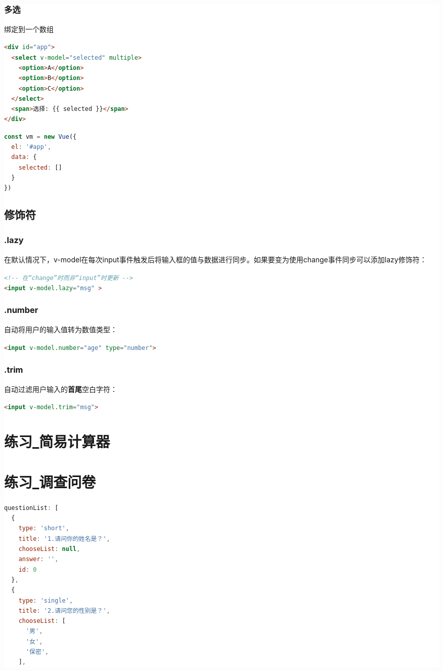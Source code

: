 ### 多选
绑定到一个数组
```html
<div id="app">
  <select v-model="selected" multiple>
    <option>A</option>
    <option>B</option>
    <option>C</option>
  </select>
  <span>选择: {{ selected }}</span>
</div>
```

```js
const vm = new Vue({
  el: '#app',
  data: {
    selected: []
  }
}) 
```

## 修饰符
### .lazy
在默认情况下，v-model在每次input事件触发后将输入框的值与数据进行同步。如果要变为使用change事件同步可以添加lazy修饰符：
```html
<!-- 在“change”时而非“input”时更新 -->
<input v-model.lazy="msg" >
```

### .number
自动将用户的输入值转为数值类型：
```html
<input v-model.number="age" type="number">
```

### .trim
自动过滤用户输入的<span style="font-weight: bold;">首尾</span>空白字符：
```html
<input v-model.trim="msg">
```

# 练习_简易计算器
# 练习_调查问卷
```js
questionList: [
  {
    type: 'short',
    title: '1.请问你的姓名是？',
    chooseList: null,
    answer: '',
    id: 0
  },
  {
    type: 'single',
    title: '2.请问您的性别是？',
    chooseList: [
      '男',
      '女',
      '保密',
    ],
```